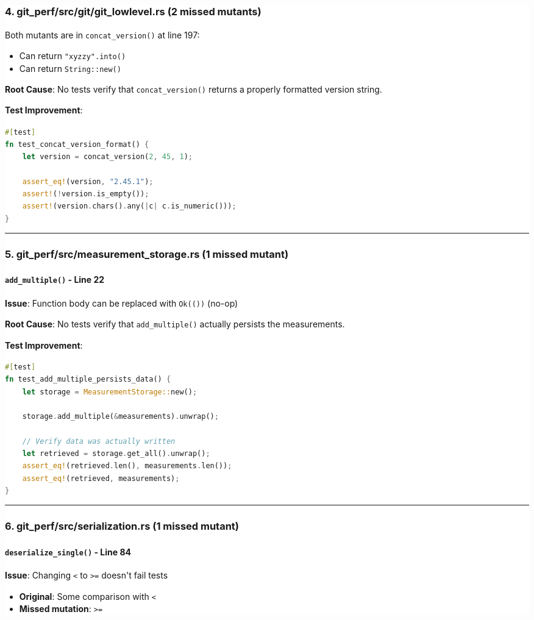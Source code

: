 
### 4. git_perf/src/git/git_lowlevel.rs (2 missed mutants)

Both mutants are in `concat_version()` at line 197:
- Can return `"xyzzy".into()`
- Can return `String::new()`

**Root Cause**: No tests verify that `concat_version()` returns a properly formatted version string.

**Test Improvement**:
```rust
#[test]
fn test_concat_version_format() {
    let version = concat_version(2, 45, 1);

    assert_eq!(version, "2.45.1");
    assert!(!version.is_empty());
    assert!(version.chars().any(|c| c.is_numeric()));
}
```

---

### 5. git_perf/src/measurement_storage.rs (1 missed mutant)

#### `add_multiple()` - Line 22
**Issue**: Function body can be replaced with `Ok(())` (no-op)

**Root Cause**: No tests verify that `add_multiple()` actually persists the measurements.

**Test Improvement**:
```rust
#[test]
fn test_add_multiple_persists_data() {
    let storage = MeasurementStorage::new();

    storage.add_multiple(&measurements).unwrap();

    // Verify data was actually written
    let retrieved = storage.get_all().unwrap();
    assert_eq!(retrieved.len(), measurements.len());
    assert_eq!(retrieved, measurements);
}
```

---

### 6. git_perf/src/serialization.rs (1 missed mutant)

#### `deserialize_single()` - Line 84
**Issue**: Changing `<` to `>=` doesn't fail tests
- **Original**: Some comparison with `<`
- **Missed mutation**: `>=`
